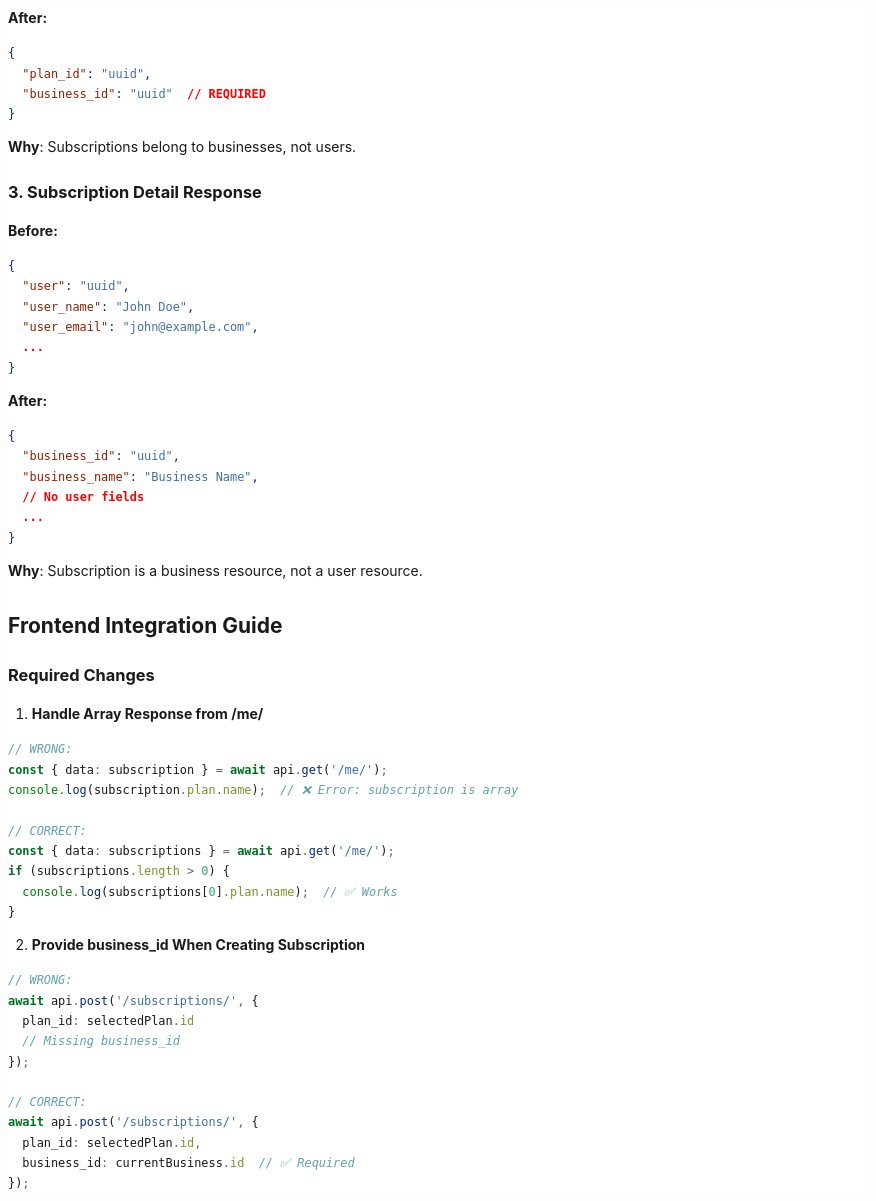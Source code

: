 **After:**
```json
{
  "plan_id": "uuid",
  "business_id": "uuid"  // REQUIRED
}
```

**Why**: Subscriptions belong to businesses, not users.

### 3. Subscription Detail Response
**Before:**
```json
{
  "user": "uuid",
  "user_name": "John Doe",
  "user_email": "john@example.com",
  ...
}
```

**After:**
```json
{
  "business_id": "uuid",
  "business_name": "Business Name",
  // No user fields
  ...
}
```

**Why**: Subscription is a business resource, not a user resource.

## Frontend Integration Guide

### Required Changes

1. **Handle Array Response from /me/**
```typescript
// WRONG:
const { data: subscription } = await api.get('/me/');
console.log(subscription.plan.name);  // ❌ Error: subscription is array

// CORRECT:
const { data: subscriptions } = await api.get('/me/');
if (subscriptions.length > 0) {
  console.log(subscriptions[0].plan.name);  // ✅ Works
}
```

2. **Provide business_id When Creating Subscription**
```typescript
// WRONG:
await api.post('/subscriptions/', {
  plan_id: selectedPlan.id
  // Missing business_id
});

// CORRECT:
await api.post('/subscriptions/', {
  plan_id: selectedPlan.id,
  business_id: currentBusiness.id  // ✅ Required
});
```
